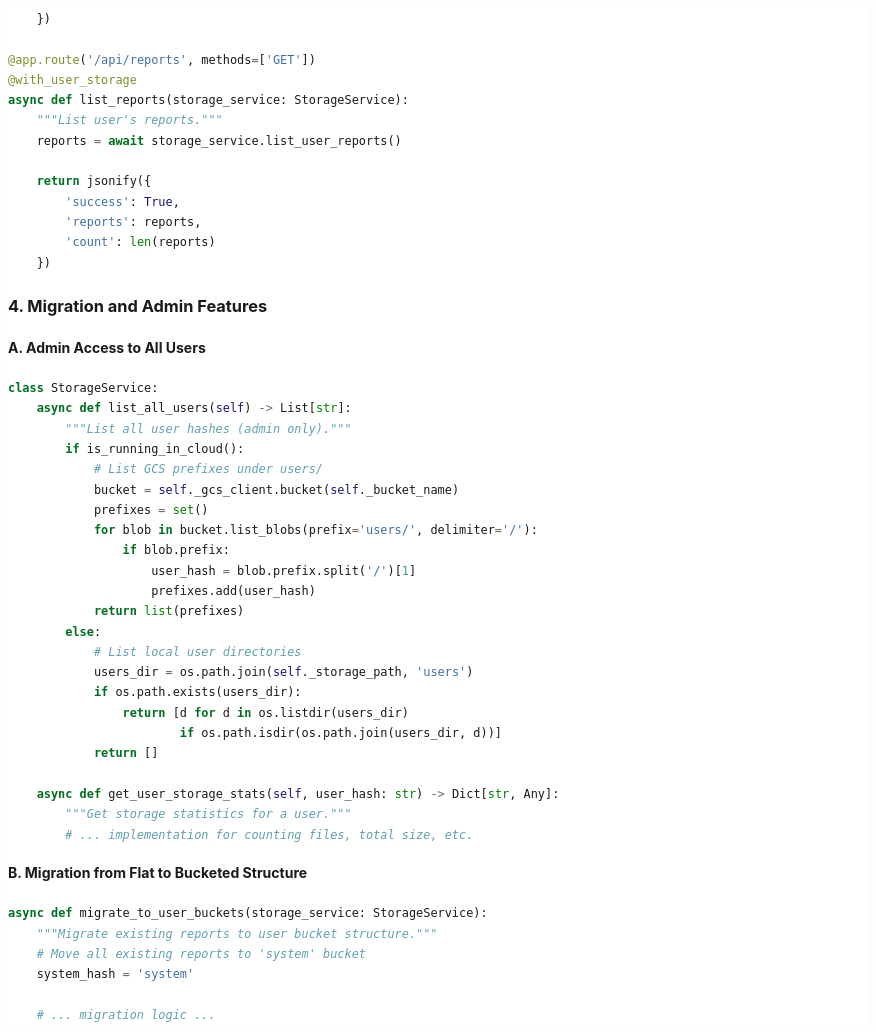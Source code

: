 ```python
    })

@app.route('/api/reports', methods=['GET'])
@with_user_storage
async def list_reports(storage_service: StorageService):
    """List user's reports."""
    reports = await storage_service.list_user_reports()
    
    return jsonify({
        'success': True,
        'reports': reports,
        'count': len(reports)
    })
```

### 4. Migration and Admin Features

#### A. Admin Access to All Users
```python
class StorageService:
    async def list_all_users(self) -> List[str]:
        """List all user hashes (admin only)."""
        if is_running_in_cloud():
            # List GCS prefixes under users/
            bucket = self._gcs_client.bucket(self._bucket_name)
            prefixes = set()
            for blob in bucket.list_blobs(prefix='users/', delimiter='/'):
                if blob.prefix:
                    user_hash = blob.prefix.split('/')[1]
                    prefixes.add(user_hash)
            return list(prefixes)
        else:
            # List local user directories
            users_dir = os.path.join(self._storage_path, 'users')
            if os.path.exists(users_dir):
                return [d for d in os.listdir(users_dir) 
                        if os.path.isdir(os.path.join(users_dir, d))]
            return []
    
    async def get_user_storage_stats(self, user_hash: str) -> Dict[str, Any]:
        """Get storage statistics for a user."""
        # ... implementation for counting files, total size, etc.
```

#### B. Migration from Flat to Bucketed Structure
```python
async def migrate_to_user_buckets(storage_service: StorageService):
    """Migrate existing reports to user bucket structure."""
    # Move all existing reports to 'system' bucket
    system_hash = 'system'
    
    # ... migration logic ...
```

